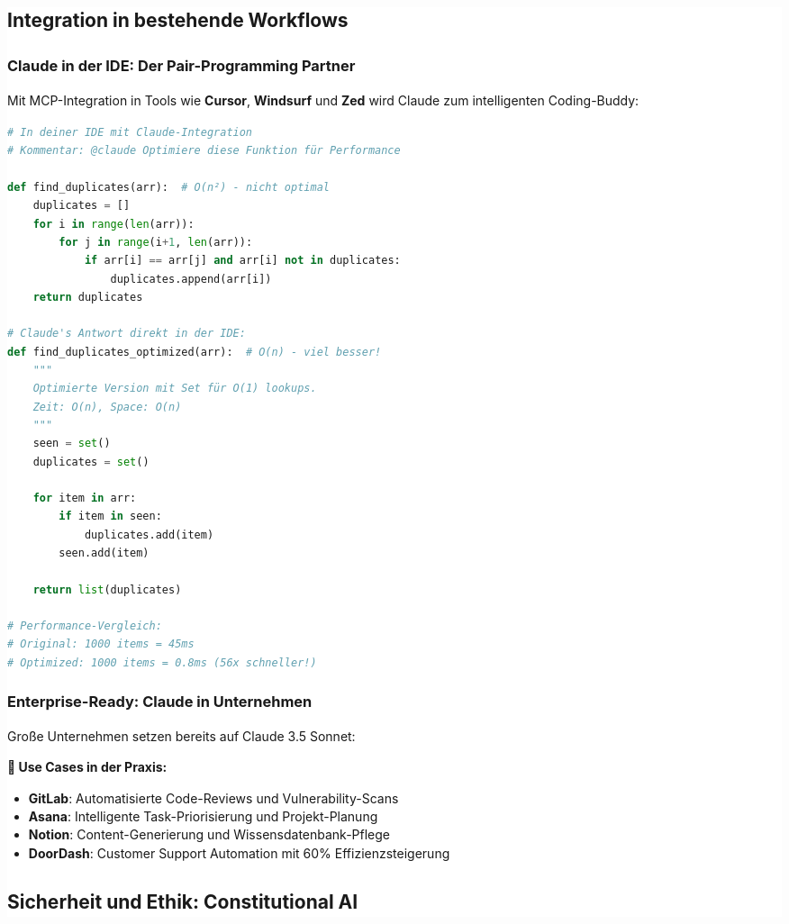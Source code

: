 ## Integration in bestehende Workflows

### Claude in der IDE: Der Pair-Programming Partner

Mit MCP-Integration in Tools wie **Cursor**, **Windsurf** und **Zed** wird Claude zum intelligenten Coding-Buddy:

```python
# In deiner IDE mit Claude-Integration
# Kommentar: @claude Optimiere diese Funktion für Performance

def find_duplicates(arr):  # O(n²) - nicht optimal
    duplicates = []
    for i in range(len(arr)):
        for j in range(i+1, len(arr)):
            if arr[i] == arr[j] and arr[i] not in duplicates:
                duplicates.append(arr[i])
    return duplicates

# Claude's Antwort direkt in der IDE:
def find_duplicates_optimized(arr):  # O(n) - viel besser!
    """
    Optimierte Version mit Set für O(1) lookups.
    Zeit: O(n), Space: O(n)
    """
    seen = set()
    duplicates = set()
    
    for item in arr:
        if item in seen:
            duplicates.add(item)
        seen.add(item)
    
    return list(duplicates)

# Performance-Vergleich:
# Original: 1000 items = 45ms
# Optimized: 1000 items = 0.8ms (56x schneller!)
```

### Enterprise-Ready: Claude in Unternehmen

Große Unternehmen setzen bereits auf Claude 3.5 Sonnet:

**🏢 Use Cases in der Praxis:**
- **GitLab**: Automatisierte Code-Reviews und Vulnerability-Scans
- **Asana**: Intelligente Task-Priorisierung und Projekt-Planung
- **Notion**: Content-Generierung und Wissensdatenbank-Pflege
- **DoorDash**: Customer Support Automation mit 60% Effizienzsteigerung

## Sicherheit und Ethik: Constitutional AI
